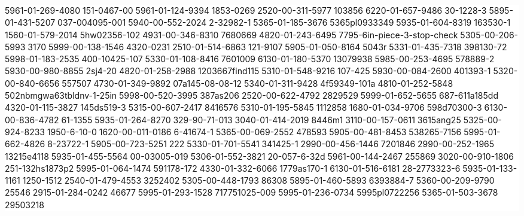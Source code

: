 5961-01-269-4080	151-0467-00
5961-01-124-9394	1853-0269
2520-00-311-5977	103856
6220-01-657-9486	30-1228-3
5895-01-431-5207	037-004095-001
5940-00-552-2024	2-32982-1
5365-01-185-3676	5365pl0933349
5935-01-604-8319	163530-1
1560-01-579-2014	5hw02356-102
4931-00-346-8310	7680669
4820-01-243-6495	7795-6in-piece-3-stop-check
5305-00-206-5993	3170
5999-00-138-1546	4320-0231
2510-01-514-6863	121-9107
5905-01-050-8164	5043r
5331-01-435-7318	398130-72
5998-01-183-2535	400-10425-107
5330-01-108-8416	7601009
6130-01-180-5370	13079938
5985-00-253-4695	578889-2
5930-00-980-8855	2sj4-20
4820-01-258-2988	1203667find115
5310-01-548-9216	107-425
5930-00-084-2600	401393-1
5320-00-840-6656	557507
4730-01-349-9892	07a145-08-08-12
5340-01-311-9428	4f59349-101a
4810-01-252-5848	502nbmgwa63tbldnv-1-25in
5998-00-520-3995	387as206
2520-00-622-4792	2829529
5999-01-652-5655	687-611a185dd
4320-01-115-3827	145ds519-3
5315-00-607-2417	8416576
5310-01-195-5845	1112858
1680-01-034-9706	598d70300-3
6130-00-836-4782	61-1355
5935-01-264-8270	329-90-71-013
3040-01-414-2019	8446m1
3110-00-157-0611	3615ang25
5325-00-924-8233	1950-6-10-0
1620-00-011-0186	6-41674-1
5365-00-069-2552	478593
5905-00-481-8453	538265-7156
5995-01-662-4826	8-23722-1
5905-00-723-5251	222
5330-01-701-5541	341425-1
2990-00-456-1446	7201846
2990-00-252-1965	13215e4118
5935-01-455-5564	00-03005-019
5306-01-552-3821	20-057-6-32d
5961-00-144-2467	255869
3020-00-910-1806	251-132hs1873p2
5995-01-064-1474	591178-172
4330-01-332-6066	1779as170-1
6130-01-516-6181	28-2773323-6
5935-01-133-1161	1250-1512
2540-01-479-4553	3252402
5305-00-448-1793	86308
5895-01-460-5893	6393884-7
5360-00-209-9790	25546
2915-01-284-0242	46677
5995-01-293-1528	717751025-009
5995-01-236-0734	5995pl0722256
5365-01-503-3678	29503218